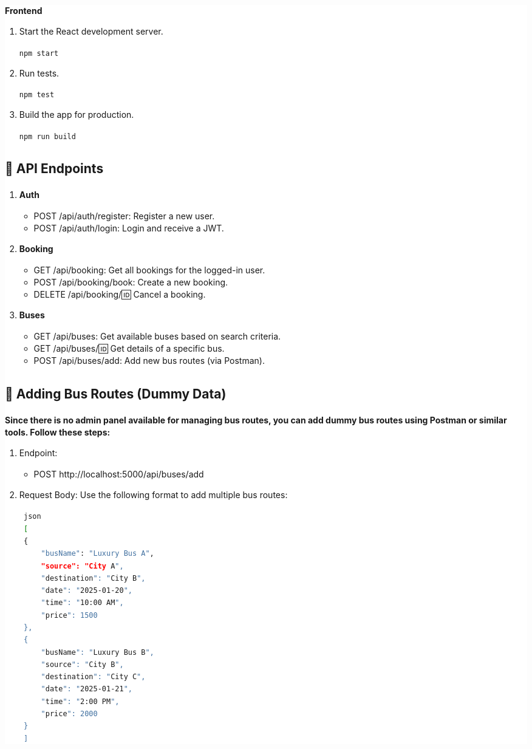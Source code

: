**Frontend**
1. Start the React development server.
   ```bash
   npm start
   ```
2. Run tests.
   ```bash
   npm test
   ```
3. Build the app for production.
   ```bash
   npm run build
   ```

## 📖 API Endpoints
1. **Auth**
   - POST /api/auth/register: Register a new user.
   - POST /api/auth/login: Login and receive a JWT.

2. **Booking**
   - GET /api/booking: Get all bookings for the logged-in user.
   - POST /api/booking/book: Create a new booking.
   - DELETE /api/booking/:id: Cancel a booking.

3. **Buses**
   - GET /api/buses: Get available buses based on search criteria.
   - GET /api/buses/:id: Get details of a specific bus.
   - POST /api/buses/add: Add new bus routes (via Postman).
## 🚎 Adding Bus Routes (Dummy Data)
**Since there is no admin panel available for managing bus routes, you can add dummy bus routes using Postman or similar tools. Follow these steps:**
1. Endpoint:
    - POST http://localhost:5000/api/buses/add

2. Request Body: Use the following format to add multiple bus routes:
   ``` bash
    json
    [
    {
        "busName": "Luxury Bus A",
        "source": "City A",
        "destination": "City B",
        "date": "2025-01-20",
        "time": "10:00 AM",
        "price": 1500
    },
    {
        "busName": "Luxury Bus B",
        "source": "City B",
        "destination": "City C",
        "date": "2025-01-21",
        "time": "2:00 PM",
        "price": 2000
    }
    ]
   ```
